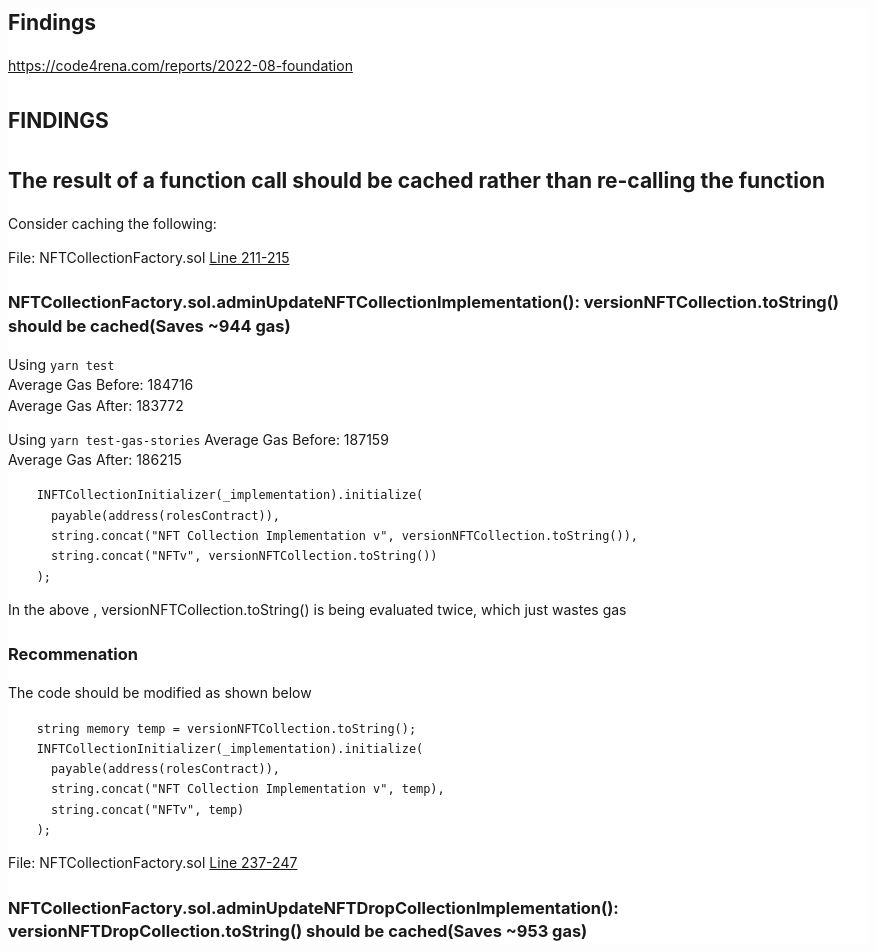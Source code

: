 ## Findings

https://code4rena.com/reports/2022-08-foundation

## FINDINGS

## The result of a function call should be cached rather than re-calling the function

Consider caching the following:

File: NFTCollectionFactory.sol [Line 211-215](https://github.com/code-423n4/2022-08-foundation/blob/792e00df429b0df9ee5d909a0a5a6e72bd07cf79/contracts/NFTCollectionFactory.sol#L211-L215)

### NFTCollectionFactory.sol.adminUpdateNFTCollectionImplementation(): versionNFTCollection.toString() should be cached(Saves ~944 gas)

Using `yarn test`  
Average Gas Before: 184716  
Average Gas After: 183772

Using `yarn test-gas-stories`
Average Gas Before: 187159  
Average Gas After: 186215

```solidity
    INFTCollectionInitializer(_implementation).initialize(
      payable(address(rolesContract)),
      string.concat("NFT Collection Implementation v", versionNFTCollection.toString()),
      string.concat("NFTv", versionNFTCollection.toString())
    );
```

In the above , versionNFTCollection.toString() is being evaluated twice, which just wastes gas

### Recommenation

The code should be modified as shown below

```solidity
    string memory temp = versionNFTCollection.toString();
    INFTCollectionInitializer(_implementation).initialize(
      payable(address(rolesContract)),
      string.concat("NFT Collection Implementation v", temp),
      string.concat("NFTv", temp)
    );
```

File: NFTCollectionFactory.sol [Line 237-247](https://github.com/code-423n4/2022-08-foundation/blob/792e00df429b0df9ee5d909a0a5a6e72bd07cf79/contracts/NFTCollectionFactory.sol#L237-L247)

### NFTCollectionFactory.sol.adminUpdateNFTDropCollectionImplementation(): versionNFTDropCollection.toString() should be cached(Saves ~953 gas)
